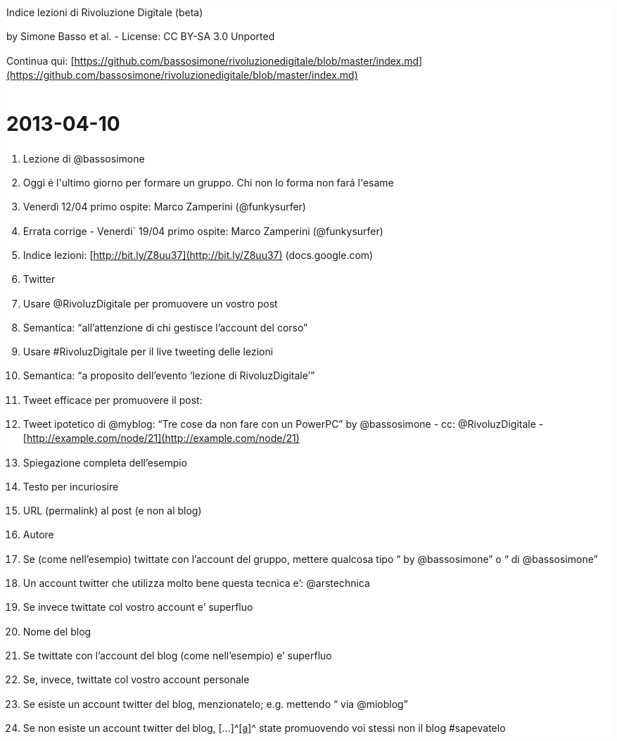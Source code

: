 Indice lezioni di Rivoluzione Digitale (beta)

by Simone Basso et al. - License: CC BY-SA 3.0 Unported

Continua qui:
[https://github.com/bassosimone/rivoluzionedigitale/blob/master/index.md](https://github.com/bassosimone/rivoluzionedigitale/blob/master/index.md)

2013-04-10
==========

1.  Lezione di @bassosimone
2.  Oggi é l'ultimo giorno per formare un gruppo. Chi non lo forma non
    fará l'esame
3.  Venerdì 12/04 primo ospite: Marco Zamperini (@funkysurfer)

1.  Errata corrige - Venerdi\` 19/04 primo ospite: Marco Zamperini
    (@funkysurfer)

1.  Indice lezioni: [http://bit.ly/Z8uu37](http://bit.ly/Z8uu37)
    (docs.google.com)

1.  Twitter

1.  Usare @RivoluzDigitale per promuovere un vostro post

1.  Semantica: “all’attenzione di chi gestisce l’account del corso”

2.  Usare \#RivoluzDigitale per il live tweeting delle lezioni

1.  Semantica: “a proposito dell’evento ‘lezione di RivoluzDigitale’”

2.  Tweet efficace per promuovere il post:

1.  Tweet ipotetico di @myblog: “Tre cose da non fare con un PowerPC” by
    @bassosimone - cc: @RivoluzDigitale -
    [http://example.com/node/21](http://example.com/node/21)
2.  Spiegazione completa dell’esempio

1.  Testo per incuriosire
2.  URL (permalink) al post (e non al blog)
3.  Autore

1.  Se (come nell’esempio) twittate con l’account del gruppo, mettere
    qualcosa tipo “ by @bassosimone” o “ di @bassosimone”

1.  Un account twitter che utilizza molto bene questa tecnica e’:
    @arstechnica

2.  Se invece twittate col vostro account e’ superfluo

3.  Nome del blog

4.  Se twittate con l’account del blog (come nell’esempio) e’ superfluo
5.  Se, invece, twittate col vostro account personale

1.  Se esiste un account twitter del blog, menzionatelo; e.g. mettendo “
    via @mioblog”
2.  Se non esiste un account twitter del blog, [...]^[[a]](#cmnt1)^
    state promuovendo voi stessi non il blog \#sapevatelo
